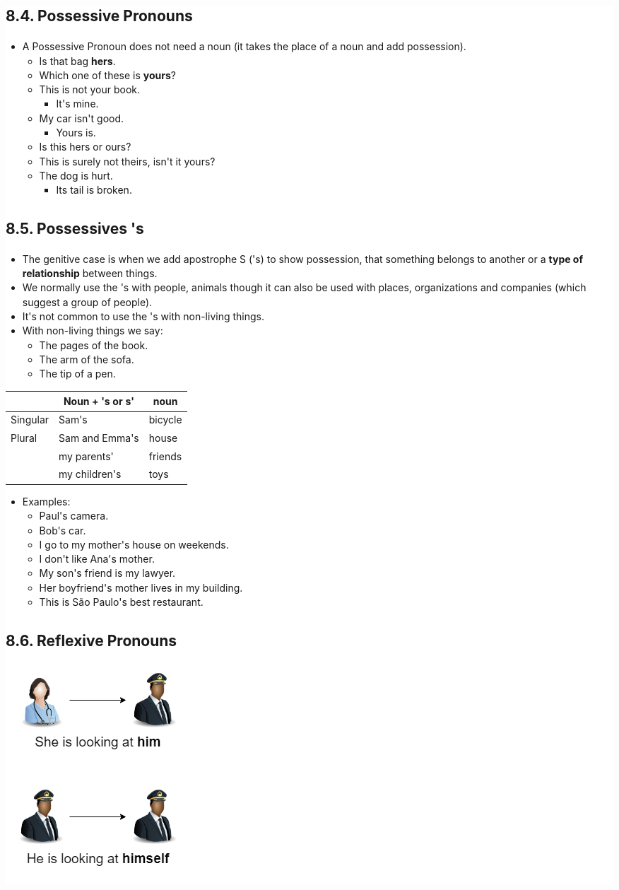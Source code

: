 ## 8.4. Possessive Pronouns

- A Possessive Pronoun does not need a noun (it takes the place of a noun and add possession).
  - Is that bag **hers**.
  - Which one of these is **yours**?
  - This is not your book.
    - It's mine.
  - My car isn't good.
    - Yours is.
  - Is this hers or ours?
  - This is surely not theirs, isn't it yours?
  - The dog is hurt.
    - Its tail is broken.

## 8.5. Possessives 's

- The genitive case is when we add apostrophe S ('s) to show possession, that something belongs to another or a **type of relationship** between things.
- We normally use the 's with people, animals though it can also be used with places, organizations and companies (which suggest a group of people).
- It's not common to use the 's with non-living things.
- With non-living things we say:
  - The pages of the book.
  - The arm of the sofa.
  - The tip of a pen.

|          | Noun + 's or s' | noun    |
| -------- | --------------- | ------- |
| Singular | Sam's           | bicycle |
| Plural   | Sam and Emma's  | house   |
|          | my parents'     | friends |
|          | my children's   | toys    |

- Examples:
  - Paul's camera.
  - Bob's car.
  - I go to my mother's house on weekends.
  - I don't like Ana's mother.
  - My son's friend is my lawyer.
  - Her boyfriend's mother lives in my building.
  - This is São Paulo's best restaurant.

## 8.6. Reflexive Pronouns

![Reflexive pronoums](Images/ReflexivePronouns.png)